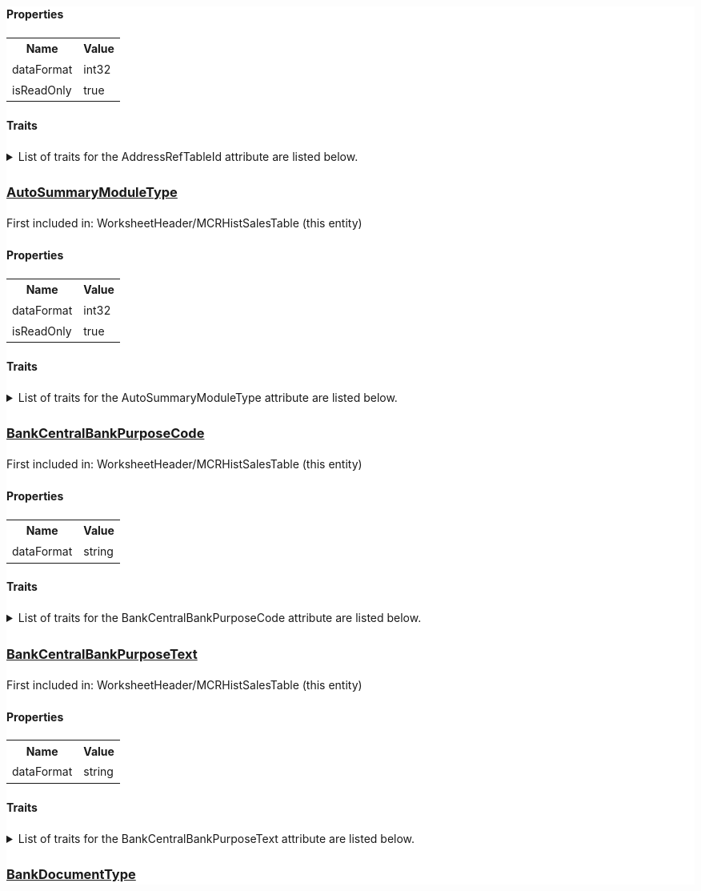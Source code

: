 #### Properties

<table><tr><th>Name</th><th>Value</th></tr><tr><td>dataFormat</td><td>int32</td></tr><tr><td>isReadOnly</td><td>true</td></tr></table>

#### Traits

<details><summary>List of traits for the AddressRefTableId attribute are listed below.</summary></details>

### <a href=#AutoSummaryModuleType name="AutoSummaryModuleType">AutoSummaryModuleType</a>

First included in: WorksheetHeader/MCRHistSalesTable (this entity)  

#### Properties

<table><tr><th>Name</th><th>Value</th></tr><tr><td>dataFormat</td><td>int32</td></tr><tr><td>isReadOnly</td><td>true</td></tr></table>

#### Traits

<details><summary>List of traits for the AutoSummaryModuleType attribute are listed below.</summary></details>

### <a href=#BankCentralBankPurposeCode name="BankCentralBankPurposeCode">BankCentralBankPurposeCode</a>

First included in: WorksheetHeader/MCRHistSalesTable (this entity)  

#### Properties

<table><tr><th>Name</th><th>Value</th></tr><tr><td>dataFormat</td><td>string</td></tr></table>

#### Traits

<details><summary>List of traits for the BankCentralBankPurposeCode attribute are listed below.</summary></details>

### <a href=#BankCentralBankPurposeText name="BankCentralBankPurposeText">BankCentralBankPurposeText</a>

First included in: WorksheetHeader/MCRHistSalesTable (this entity)  

#### Properties

<table><tr><th>Name</th><th>Value</th></tr><tr><td>dataFormat</td><td>string</td></tr></table>

#### Traits

<details><summary>List of traits for the BankCentralBankPurposeText attribute are listed below.</summary></details>

### <a href=#BankDocumentType name="BankDocumentType">BankDocumentType</a>
